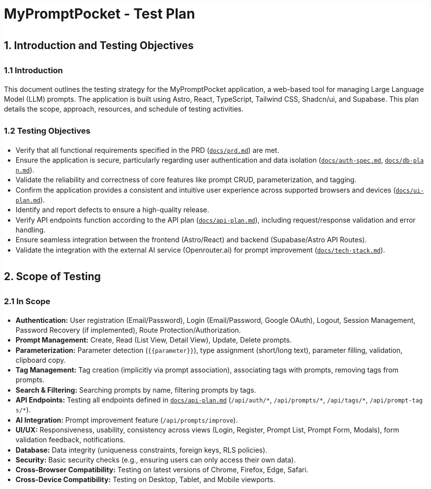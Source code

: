 # MyPromptPocket - Test Plan

## 1. Introduction and Testing Objectives

### 1.1 Introduction

This document outlines the testing strategy for the MyPromptPocket application, a web-based tool for managing Large Language Model (LLM) prompts. The application is built using Astro, React, TypeScript, Tailwind CSS, Shadcn/ui, and Supabase. This plan details the scope, approach, resources, and schedule of testing activities.

### 1.2 Testing Objectives

- Verify that all functional requirements specified in the PRD ([`docs/prd.md`](docs/prd.md)) are met.
- Ensure the application is secure, particularly regarding user authentication and data isolation ([`docs/auth-spec.md`](docs/auth-spec.md), [`docs/db-plan.md`](docs/db-plan.md)).
- Validate the reliability and correctness of core features like prompt CRUD, parameterization, and tagging.
- Confirm the application provides a consistent and intuitive user experience across supported browsers and devices ([`docs/ui-plan.md`](docs/ui-plan.md)).
- Identify and report defects to ensure a high-quality release.
- Verify API endpoints function according to the API plan ([`docs/api-plan.md`](docs/api-plan.md)), including request/response validation and error handling.
- Ensure seamless integration between the frontend (Astro/React) and backend (Supabase/Astro API Routes).
- Validate the integration with the external AI service (Openrouter.ai) for prompt improvement ([`docs/tech-stack.md`](docs/tech-stack.md)).

## 2. Scope of Testing

### 2.1 In Scope

- **Authentication:** User registration (Email/Password), Login (Email/Password, Google OAuth), Logout, Session Management, Password Recovery (if implemented), Route Protection/Authorization.
- **Prompt Management:** Create, Read (List View, Detail View), Update, Delete prompts.
- **Parameterization:** Parameter detection (`{{parameter}}`), type assignment (short/long text), parameter filling, validation, clipboard copy.
- **Tag Management:** Tag creation (implicitly via prompt association), associating tags with prompts, removing tags from prompts.
- **Search & Filtering:** Searching prompts by name, filtering prompts by tags.
- **API Endpoints:** Testing all endpoints defined in [`docs/api-plan.md`](docs/api-plan.md) (`/api/auth/*`, `/api/prompts/*`, `/api/tags/*`, `/api/prompt-tags/*`).
- **AI Integration:** Prompt improvement feature (`/api/prompts/improve`).
- **UI/UX:** Responsiveness, usability, consistency across views (Login, Register, Prompt List, Prompt Form, Modals), form validation feedback, notifications.
- **Database:** Data integrity (uniqueness constraints, foreign keys, RLS policies).
- **Security:** Basic security checks (e.g., ensuring users can only access their own data).
- **Cross-Browser Compatibility:** Testing on latest versions of Chrome, Firefox, Edge, Safari.
- **Cross-Device Compatibility:** Testing on Desktop, Tablet, and Mobile viewports.
